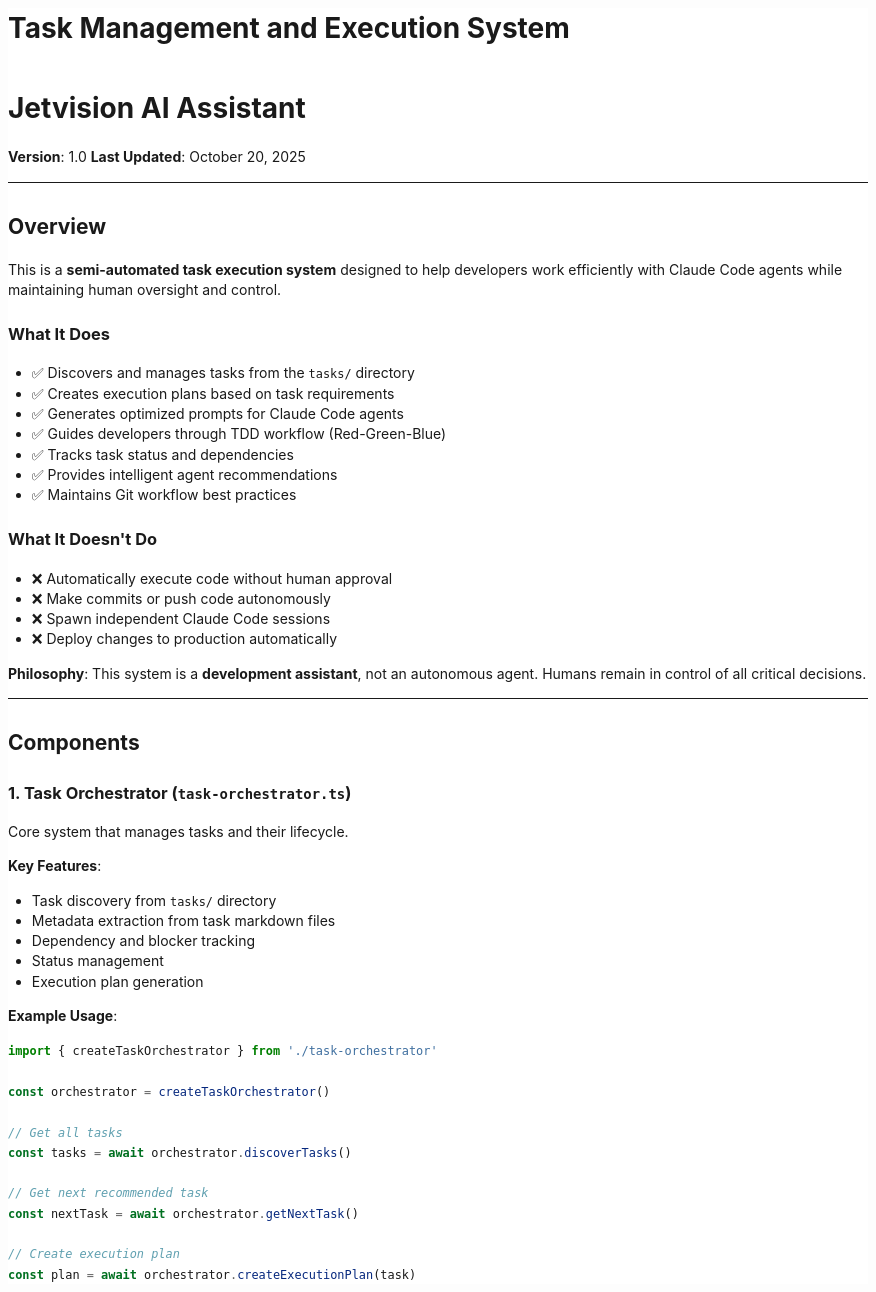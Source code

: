 # Task Management and Execution System
# Jetvision AI Assistant

**Version**: 1.0
**Last Updated**: October 20, 2025

---

## Overview

This is a **semi-automated task execution system** designed to help developers work efficiently with Claude Code agents while maintaining human oversight and control.

### What It Does

- ✅ Discovers and manages tasks from the `tasks/` directory
- ✅ Creates execution plans based on task requirements
- ✅ Generates optimized prompts for Claude Code agents
- ✅ Guides developers through TDD workflow (Red-Green-Blue)
- ✅ Tracks task status and dependencies
- ✅ Provides intelligent agent recommendations
- ✅ Maintains Git workflow best practices

### What It Doesn't Do

- ❌ Automatically execute code without human approval
- ❌ Make commits or push code autonomously
- ❌ Spawn independent Claude Code sessions
- ❌ Deploy changes to production automatically

**Philosophy**: This system is a **development assistant**, not an autonomous agent. Humans remain in control of all critical decisions.

---

## Components

### 1. Task Orchestrator (`task-orchestrator.ts`)

Core system that manages tasks and their lifecycle.

**Key Features**:
- Task discovery from `tasks/` directory
- Metadata extraction from task markdown files
- Dependency and blocker tracking
- Status management
- Execution plan generation

**Example Usage**:
```typescript
import { createTaskOrchestrator } from './task-orchestrator'

const orchestrator = createTaskOrchestrator()

// Get all tasks
const tasks = await orchestrator.discoverTasks()

// Get next recommended task
const nextTask = await orchestrator.getNextTask()

// Create execution plan
const plan = await orchestrator.createExecutionPlan(task)

```